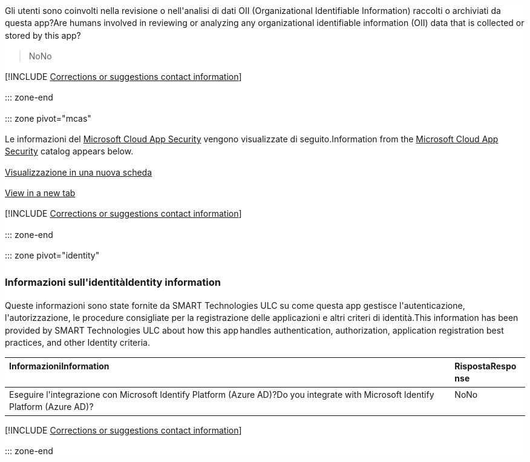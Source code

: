 <span data-ttu-id="95de7-159">Gli utenti sono coinvolti nella revisione o nell'analisi di dati OII (Organizational Identifiable Information) raccolti o archiviati da questa app?</span><span class="sxs-lookup"><span data-stu-id="95de7-159">Are humans involved in reviewing or analyzing any organizational identifiable information (OII) data that is collected or stored by this app?</span></span>

><span data-ttu-id="95de7-160">No</span><span class="sxs-lookup"><span data-stu-id="95de7-160">No</span></span>

[!INCLUDE [Corrections or suggestions contact information](../includes/corrections-or-suggestions.md)]

::: zone-end

::: zone pivot="mcas"

<span data-ttu-id="95de7-161">Le informazioni del [Microsoft Cloud App Security](https://www.microsoft.com/enterprise-mobility-security/cloud-app-security) vengono visualizzate di seguito.</span><span class="sxs-lookup"><span data-stu-id="95de7-161">Information from the [Microsoft Cloud App Security](https://www.microsoft.com/enterprise-mobility-security/cloud-app-security) catalog appears below.</span></span>

<iframe height='1020' title='<span data-ttu-id="95de7-162">Microsoft Cloud App Security Informazioni</span><span class="sxs-lookup"><span data-stu-id="95de7-162">Microsoft Cloud App Security Information</span></span>' src='https://appmcasinfoprod.azurewebsites.net/#/dashboard/37582' frameborder='no' style='width: 100%;'></iframe><span data-ttu-id="95de7-163">

<a href="https://appmcasinfoprod.azurewebsites.net/#/dashboard/37582" target="_blank">Visualizzazione in una nuova scheda</a></span><span class="sxs-lookup"><span data-stu-id="95de7-163">

<a href="https://appmcasinfoprod.azurewebsites.net/#/dashboard/37582" target="_blank">View in a new tab</a></span></span>

[!INCLUDE [Corrections or suggestions contact information](../includes/corrections-or-suggestions.md)]

::: zone-end

::: zone pivot="identity"

### <a name="identity-information"></a><span data-ttu-id="95de7-164">Informazioni sull'identità</span><span class="sxs-lookup"><span data-stu-id="95de7-164">Identity information</span></span>

<span data-ttu-id="95de7-165">Queste informazioni sono state fornite da SMART Technologies ULC su come questa app gestisce l'autenticazione, l'autorizzazione, le procedure consigliate per la registrazione delle applicazioni e altri criteri di identità.</span><span class="sxs-lookup"><span data-stu-id="95de7-165">This information has been provided by SMART Technologies ULC about how this app handles authentication, authorization, application registration best practices, and other Identity criteria.</span></span>

| <span data-ttu-id="95de7-166">**Informazioni**</span><span class="sxs-lookup"><span data-stu-id="95de7-166">**Information**</span></span> | <span data-ttu-id="95de7-167">**Risposta**</span><span class="sxs-lookup"><span data-stu-id="95de7-167">**Response**</span></span> |
|:----------------|:-------------|
| <span data-ttu-id="95de7-168">Eseguire l'integrazione con Microsoft Identify Platform (Azure AD)?</span><span class="sxs-lookup"><span data-stu-id="95de7-168">Do you integrate with Microsoft Identify Platform (Azure AD)?</span></span>  | <span data-ttu-id="95de7-169">No</span><span class="sxs-lookup"><span data-stu-id="95de7-169">No</span></span> |

[!INCLUDE [Corrections or suggestions contact information](../includes/corrections-or-suggestions.md)]

::: zone-end

